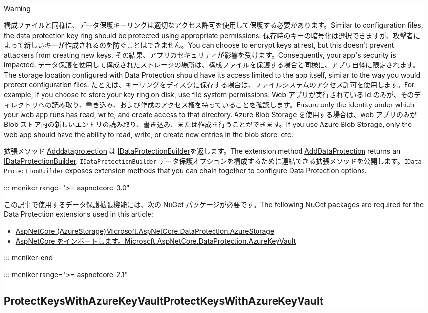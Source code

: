 > [!WARNING]
> <span data-ttu-id="d28cf-110">構成ファイルと同様に、データ保護キーリングは適切なアクセス許可を使用して保護する必要があります。</span><span class="sxs-lookup"><span data-stu-id="d28cf-110">Similar to configuration files, the data protection key ring should be protected using appropriate permissions.</span></span> <span data-ttu-id="d28cf-111">保存時のキーの暗号化は選択できますが、攻撃者によって新しいキーが作成されるのを防ぐことはできません。</span><span class="sxs-lookup"><span data-stu-id="d28cf-111">You can choose to encrypt keys at rest, but this doesn't prevent attackers from creating new keys.</span></span> <span data-ttu-id="d28cf-112">その結果、アプリのセキュリティが影響を受けます。</span><span class="sxs-lookup"><span data-stu-id="d28cf-112">Consequently, your app's security is impacted.</span></span> <span data-ttu-id="d28cf-113">データ保護を使用して構成されたストレージの場所は、構成ファイルを保護する場合と同様に、アプリ自体に限定されます。</span><span class="sxs-lookup"><span data-stu-id="d28cf-113">The storage location configured with Data Protection should have its access limited to the app itself, similar to the way you would protect configuration files.</span></span> <span data-ttu-id="d28cf-114">たとえば、キーリングをディスクに保存する場合は、ファイルシステムのアクセス許可を使用します。</span><span class="sxs-lookup"><span data-stu-id="d28cf-114">For example, if you choose to store your key ring on disk, use file system permissions.</span></span> <span data-ttu-id="d28cf-115">Web アプリが実行されている id のみが、そのディレクトリへの読み取り、書き込み、および作成のアクセス権を持っていることを確認します。</span><span class="sxs-lookup"><span data-stu-id="d28cf-115">Ensure only the identity under which your web app runs has read, write, and create access to that directory.</span></span> <span data-ttu-id="d28cf-116">Azure Blob Storage を使用する場合は、web アプリのみが Blob ストア内の新しいエントリの読み取り、書き込み、または作成を行うことができます。</span><span class="sxs-lookup"><span data-stu-id="d28cf-116">If you use Azure Blob Storage, only the web app should have the ability to read, write, or create new entries in the blob store, etc.</span></span>
>
> <span data-ttu-id="d28cf-117">拡張メソッド [Adddataprotection](/dotnet/api/microsoft.extensions.dependencyinjection.dataprotectionservicecollectionextensions.adddataprotection) は [IDataProtectionBuilder](/dotnet/api/microsoft.aspnetcore.dataprotection.idataprotectionbuilder)を返します。</span><span class="sxs-lookup"><span data-stu-id="d28cf-117">The extension method [AddDataProtection](/dotnet/api/microsoft.extensions.dependencyinjection.dataprotectionservicecollectionextensions.adddataprotection) returns an [IDataProtectionBuilder](/dotnet/api/microsoft.aspnetcore.dataprotection.idataprotectionbuilder).</span></span> <span data-ttu-id="d28cf-118">`IDataProtectionBuilder` データ保護オプションを構成するために連結できる拡張メソッドを公開します。</span><span class="sxs-lookup"><span data-stu-id="d28cf-118">`IDataProtectionBuilder` exposes extension methods that you can chain together to configure Data Protection options.</span></span>

::: moniker range=">= aspnetcore-3.0"

<span data-ttu-id="d28cf-119">この記事で使用するデータ保護拡張機能には、次の NuGet パッケージが必要です。</span><span class="sxs-lookup"><span data-stu-id="d28cf-119">The following NuGet packages are required for the Data Protection extensions used in this article:</span></span>

* [<span data-ttu-id="d28cf-120">AspNetCore (AzureStorage)</span><span class="sxs-lookup"><span data-stu-id="d28cf-120">Microsoft.AspNetCore.DataProtection.AzureStorage</span></span>](https://www.nuget.org/packages/Microsoft.AspNetCore.DataProtection.AzureStorage/)
* [<span data-ttu-id="d28cf-121">AspNetCore をインポートします。</span><span class="sxs-lookup"><span data-stu-id="d28cf-121">Microsoft.AspNetCore.DataProtection.AzureKeyVault</span></span>](https://www.nuget.org/packages/Microsoft.AspNetCore.DataProtection.AzureKeyVault/)

::: moniker-end

::: moniker range=">= aspnetcore-2.1"

## <a name="protectkeyswithazurekeyvault"></a><span data-ttu-id="d28cf-122">ProtectKeysWithAzureKeyVault</span><span class="sxs-lookup"><span data-stu-id="d28cf-122">ProtectKeysWithAzureKeyVault</span></span>

